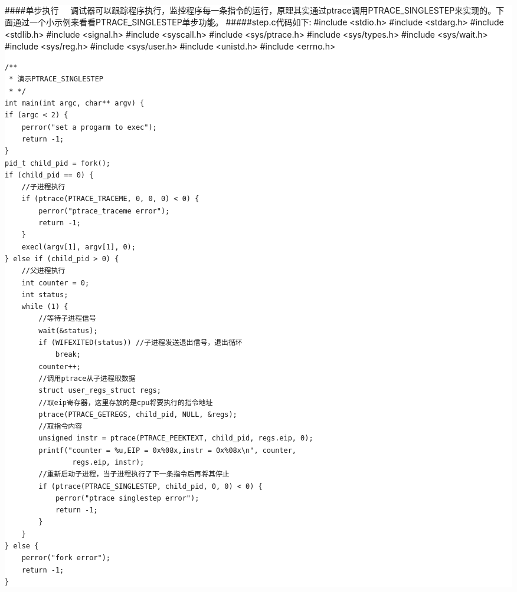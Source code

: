 ####单步执行
&nbsp;&nbsp;&nbsp;&nbsp;调试器可以跟踪程序执行，监控程序每一条指令的运行，原理其实通过ptrace调用PTRACE\_SINGLESTEP来实现的。下面通过一个小示例来看看PTRACE\_SINGLESTEP单步功能。
#####step.c代码如下:
	#include <stdio.h>
	#include <stdarg.h>
	#include <stdlib.h>
	#include <signal.h>
	#include <syscall.h>
	#include <sys/ptrace.h>
	#include <sys/types.h>
	#include <sys/wait.h>
	#include <sys/reg.h>
	#include <sys/user.h>
	#include <unistd.h>
	#include <errno.h>

	/**
	 * 演示PTRACE_SINGLESTEP
	 * */
	int main(int argc, char** argv) {
	if (argc < 2) {
		perror("set a progarm to exec");
		return -1;
	}
	pid_t child_pid = fork();
	if (child_pid == 0) {
		//子进程执行
		if (ptrace(PTRACE_TRACEME, 0, 0, 0) < 0) {
			perror("ptrace_traceme error");
			return -1;
		}
		execl(argv[1], argv[1], 0);
	} else if (child_pid > 0) {
		//父进程执行
		int counter = 0;
		int status;
		while (1) {
			//等待子进程信号
			wait(&status);
			if (WIFEXITED(status)) //子进程发送退出信号，退出循环
				break;
			counter++;
			//调用ptrace从子进程取数据
			struct user_regs_struct regs;
			//取eip寄存器，这里存放的是cpu将要执行的指令地址
			ptrace(PTRACE_GETREGS, child_pid, NULL, &regs);
			//取指令内容
			unsigned instr = ptrace(PTRACE_PEEKTEXT, child_pid, regs.eip, 0);
			printf("counter = %u,EIP = 0x%08x,instr = 0x%08x\n", counter,
					regs.eip, instr);
			//重新启动子进程，当子进程执行了下一条指令后再将其停止
			if (ptrace(PTRACE_SINGLESTEP, child_pid, 0, 0) < 0) {
				perror("ptrace singlestep error");
				return -1;
			}
		}
	} else {
		perror("fork error");
		return -1;
	}
